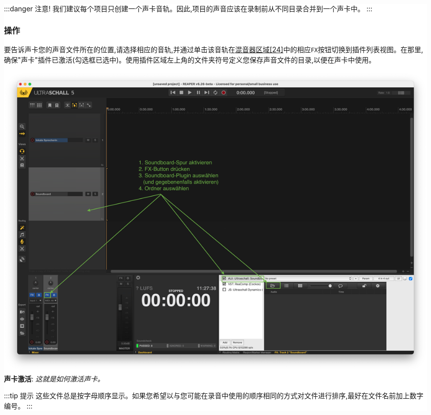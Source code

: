:::danger 注意!
我们建议每个项目只创建一个声卡音轨。因此,项目的声音应该在录制前从不同目录合并到一个声卡中。
:::

### 操作

要告诉声卡您的声音文件所在的位置,请选择相应的音轨,并通过单击该音轨在[混音器区域[24]](GUI-overview)中的相应`FX`按钮切换到插件列表视图。在那里,确保"声卡"插件已激活(勾选框已选中)。使用插件区域左上角的文件夹符号定义您保存声音文件的目录,以便在声卡中使用。

![soundboard-activation](https://raw.githubusercontent.com/Ultraschall/ultraschall-manual/main/assets/images/Aufnahme/soundboard-activation_new.png)
**声卡激活**: _这就是如何激活声卡。_

:::tip 提示
这些文件总是按字母顺序显示。如果您希望以与您可能在录音中使用的顺序相同的方式对文件进行排序,最好在文件名前加上数字编号。
:::
